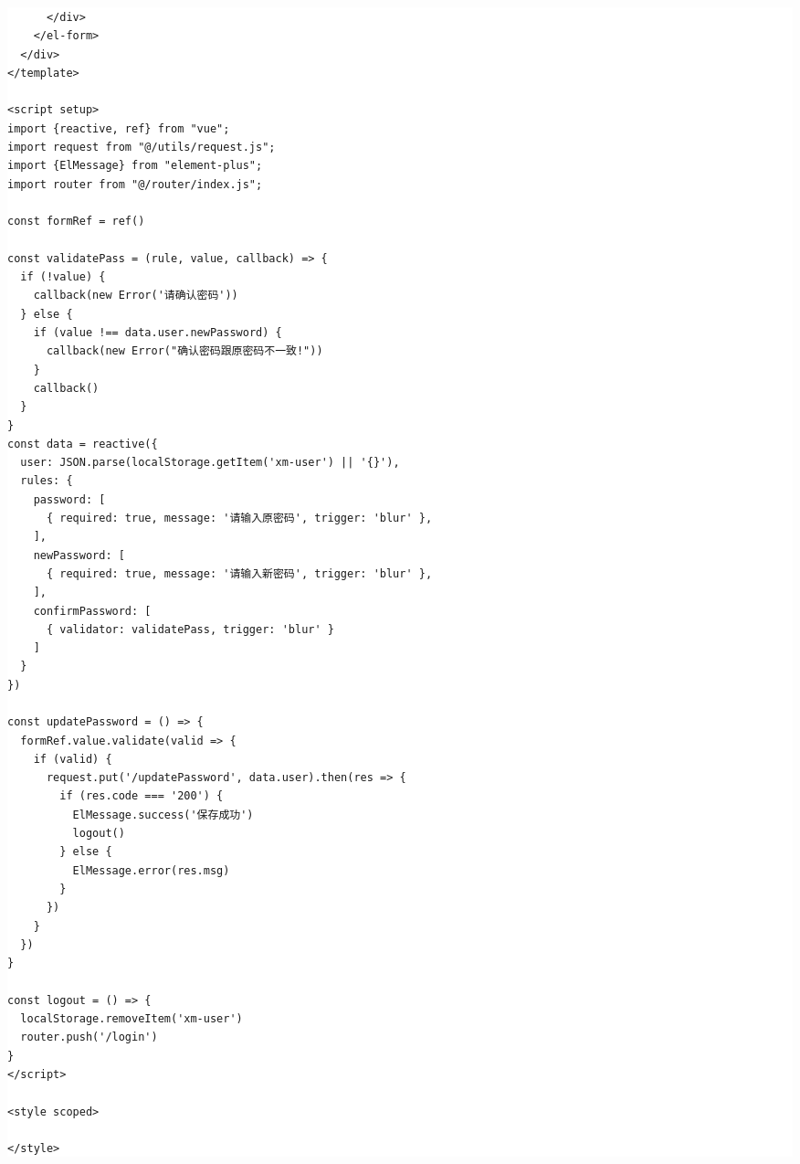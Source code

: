 ```vue
      </div>
    </el-form>
  </div>
</template>

<script setup>
import {reactive, ref} from "vue";
import request from "@/utils/request.js";
import {ElMessage} from "element-plus";
import router from "@/router/index.js";

const formRef = ref()

const validatePass = (rule, value, callback) => {
  if (!value) {
    callback(new Error('请确认密码'))
  } else {
    if (value !== data.user.newPassword) {
      callback(new Error("确认密码跟原密码不一致!"))
    }
    callback()
  }
}
const data = reactive({
  user: JSON.parse(localStorage.getItem('xm-user') || '{}'),
  rules: {
    password: [
      { required: true, message: '请输入原密码', trigger: 'blur' },
    ],
    newPassword: [
      { required: true, message: '请输入新密码', trigger: 'blur' },
    ],
    confirmPassword: [
      { validator: validatePass, trigger: 'blur' }
    ]
  }
})

const updatePassword = () => {
  formRef.value.validate(valid => {
    if (valid) {
      request.put('/updatePassword', data.user).then(res => {
        if (res.code === '200') {
          ElMessage.success('保存成功')
          logout()
        } else {
          ElMessage.error(res.msg)
        }
      })
    }
  })
}

const logout = () => {
  localStorage.removeItem('xm-user')
  router.push('/login')
}
</script>

<style scoped>

</style>
```